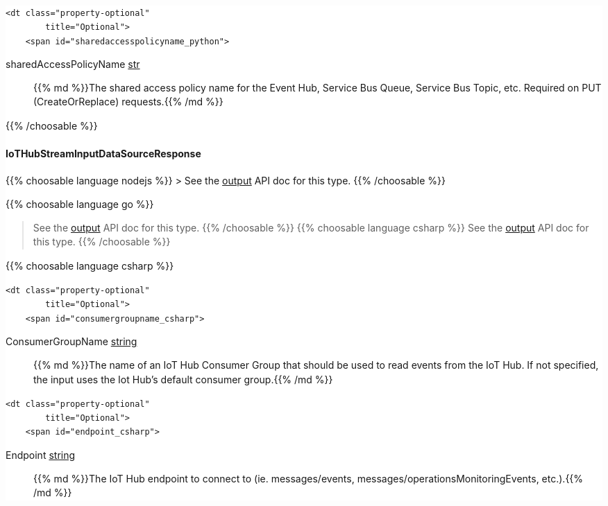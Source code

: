     <dt class="property-optional"
            title="Optional">
        <span id="sharedaccesspolicyname_python">
<a href="#sharedaccesspolicyname_python" style="color: inherit; text-decoration: inherit;">shared<wbr>Access<wbr>Policy<wbr>Name</a>
</span> 
        <span class="property-indicator"></span>
        <span class="property-type"><a href="https://docs.python.org/3/library/stdtypes.html">str</a></span>
    </dt>
    <dd>{{% md %}}The shared access policy name for the Event Hub, Service Bus Queue, Service Bus Topic, etc. Required on PUT (CreateOrReplace) requests.{{% /md %}}</dd>

</dl>
{{% /choosable %}}





<h4 id="iothubstreaminputdatasourceresponse">Io<wbr>THub<wbr>Stream<wbr>Input<wbr>Data<wbr>Source<wbr>Response</h4>
{{% choosable language nodejs %}}
> See the   <a href="/docs/reference/pkg/nodejs/pulumi/azure-nextgen/types/output/#IoTHubStreamInputDataSourceResponse">output</a> API doc for this type.
{{% /choosable %}}

{{% choosable language go %}}
> See the   <a href="https://pkg.go.dev/github.com/pulumi/pulumi-azure-nextgen/sdk/go/azure-nextgen/streamanalytics?tab=doc#IoTHubStreamInputDataSourceResponse">output</a> API doc for this type.
{{% /choosable %}}
{{% choosable language csharp %}}
> See the   <a href="/docs/reference/pkg/dotnet/Pulumi.AzureNextGen/Pulumi.AzureNextGen.Streamanalytics.Outputs.IoTHubStreamInputDataSourceResponse.html">output</a> API doc for this type.
{{% /choosable %}}




{{% choosable language csharp %}}
<dl class="resources-properties">

    <dt class="property-optional"
            title="Optional">
        <span id="consumergroupname_csharp">
<a href="#consumergroupname_csharp" style="color: inherit; text-decoration: inherit;">Consumer<wbr>Group<wbr>Name</a>
</span> 
        <span class="property-indicator"></span>
        <span class="property-type"><a href="https://docs.microsoft.com/en-us/dotnet/csharp/language-reference/builtin-types/built-in-types">string</a></span>
    </dt>
    <dd>{{% md %}}The name of an IoT Hub Consumer Group that should be used to read events from the IoT Hub. If not specified, the input uses the Iot Hub’s default consumer group.{{% /md %}}</dd>

    <dt class="property-optional"
            title="Optional">
        <span id="endpoint_csharp">
<a href="#endpoint_csharp" style="color: inherit; text-decoration: inherit;">Endpoint</a>
</span> 
        <span class="property-indicator"></span>
        <span class="property-type"><a href="https://docs.microsoft.com/en-us/dotnet/csharp/language-reference/builtin-types/built-in-types">string</a></span>
    </dt>
    <dd>{{% md %}}The IoT Hub endpoint to connect to (ie. messages/events, messages/operationsMonitoringEvents, etc.).{{% /md %}}</dd>
